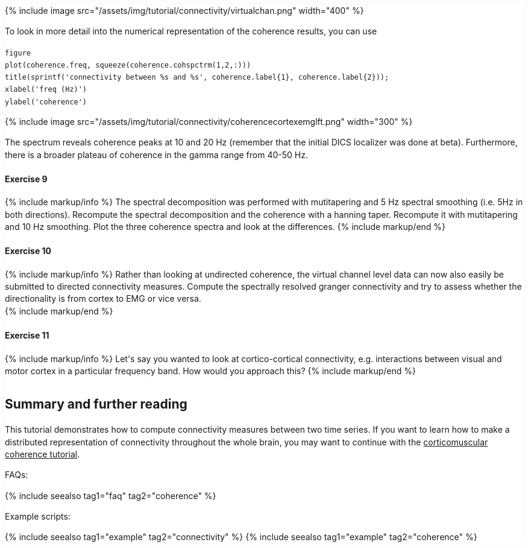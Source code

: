 {% include image src="/assets/img/tutorial/connectivity/virtualchan.png" width="400" %}

To look in more detail into the numerical representation of the coherence results, you can use

    figure
    plot(coherence.freq, squeeze(coherence.cohspctrm(1,2,:)))
    title(sprintf('connectivity between %s and %s', coherence.label{1}, coherence.label{2}));
    xlabel('freq (Hz)')
    ylabel('coherence')

{% include image src="/assets/img/tutorial/connectivity/coherencecortexemglft.png" width="300" %}

The spectrum reveals coherence peaks at 10 and 20 Hz (remember that the initial DICS localizer was done at beta). Furthermore, there is a broader plateau of coherence in the gamma range from 40-50 Hz.

#### Exercise 9

{% include markup/info %}
The spectral decomposition was performed with mutitapering and 5 Hz spectral smoothing (i.e. 5Hz in both directions). Recompute the spectral decomposition and the coherence with a hanning taper. Recompute it with mutitapering and 10 Hz smoothing. Plot the three coherence spectra and look at the differences.
{% include markup/end %}

#### Exercise 10

{% include markup/info %}
Rather than looking at undirected coherence, the virtual channel level data can now also easily be submitted to directed connectivity measures. Compute the spectrally resolved granger connectivity and try to assess whether the directionality is from cortex to EMG or vice versa.  
{% include markup/end %}

#### Exercise 11

{% include markup/info %}
Let's say you wanted to look at cortico-cortical connectivity, e.g. interactions between visual and motor cortex in a particular frequency band. How would you approach this?
{% include markup/end %}

## Summary and further reading

This tutorial demonstrates how to compute connectivity measures between two time series. If you want to learn how to make a distributed representation of connectivity throughout the whole brain, you may want to continue with the [corticomuscular coherence tutorial](/tutorial/coherence).

FAQs:

{% include seealso tag1="faq" tag2="coherence" %}

Example scripts:

{% include seealso tag1="example" tag2="connectivity" %}
{% include seealso tag1="example" tag2="coherence" %}
